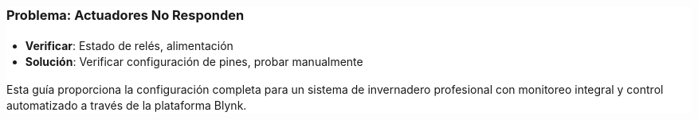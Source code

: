 ### Problema: Actuadores No Responden
- **Verificar**: Estado de relés, alimentación
- **Solución**: Verificar configuración de pines, probar manualmente

Esta guía proporciona la configuración completa para un sistema de invernadero profesional con monitoreo integral y control automatizado a través de la plataforma Blynk.
